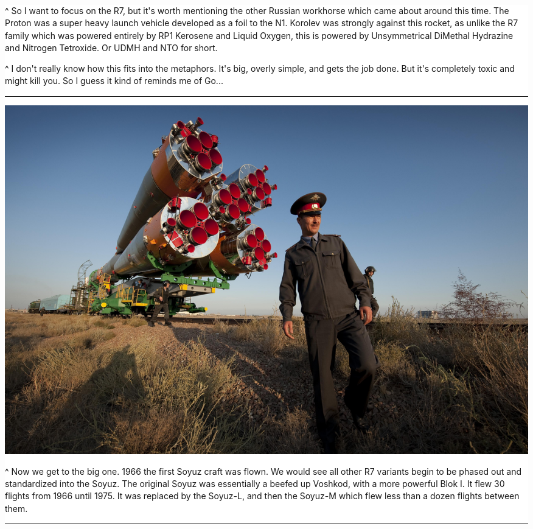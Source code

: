 ^ So I want to focus on the R7, but it's worth mentioning the other Russian workhorse which came about around this time. The Proton was a super heavy launch vehicle developed as a foil to the N1. Korolev was strongly against this rocket, as unlike the R7 family which was powered entirely by RP1 Kerosene and Liquid Oxygen, this is powered by Unsymmetrical DiMethal Hydrazine and Nitrogen Tetroxide. Or UDMH and NTO for short.

^ I don't really know how this fits into the metaphors. It's big, overly simple, and gets the job done. But it's completely toxic and might kill you. So I guess it kind of reminds me of Go...

---

![fit](soyuz.jpg)

^ Now we get to the big one. 1966 the first Soyuz craft was flown. We would see all other R7 variants begin to be phased out and standardized into the Soyuz.  The original Soyuz was essentially a beefed up Voshkod, with a more powerful Blok I. It flew 30 flights from 1966 until 1975. It was replaced by the Soyuz-L, and then the Soyuz-M which flew less than a dozen flights between them.

---
